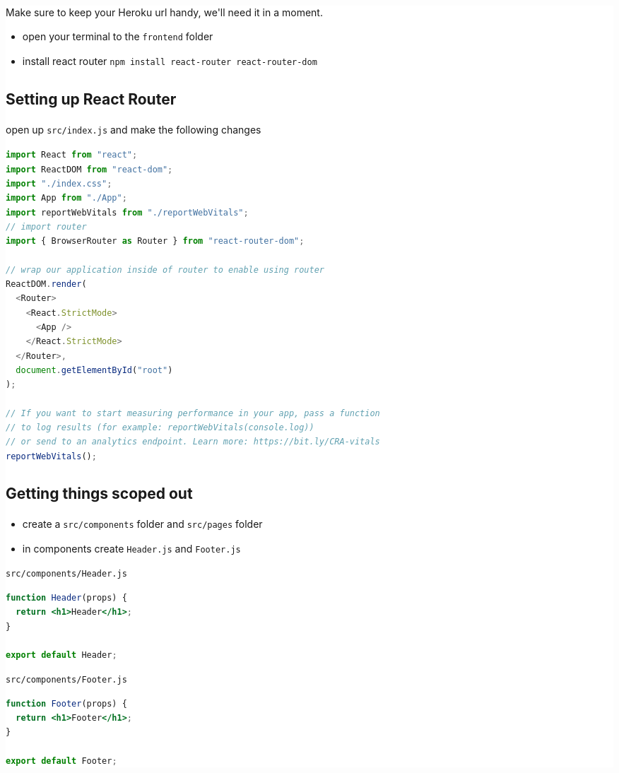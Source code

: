 Make sure to keep your Heroku url handy, we'll need it in a moment.

- open your terminal to the `frontend` folder

- install react router `npm install react-router react-router-dom`

## Setting up React Router

open up `src/index.js` and make the following changes

```js
import React from "react";
import ReactDOM from "react-dom";
import "./index.css";
import App from "./App";
import reportWebVitals from "./reportWebVitals";
// import router
import { BrowserRouter as Router } from "react-router-dom";

// wrap our application inside of router to enable using router
ReactDOM.render(
  <Router>
    <React.StrictMode>
      <App />
    </React.StrictMode>
  </Router>,
  document.getElementById("root")
);

// If you want to start measuring performance in your app, pass a function
// to log results (for example: reportWebVitals(console.log))
// or send to an analytics endpoint. Learn more: https://bit.ly/CRA-vitals
reportWebVitals();
```

## Getting things scoped out

- create a `src/components` folder and `src/pages` folder

- in components create `Header.js` and `Footer.js`

`src/components/Header.js`

```jsx
function Header(props) {
  return <h1>Header</h1>;
}

export default Header;
```

`src/components/Footer.js`

```jsx
function Footer(props) {
  return <h1>Footer</h1>;
}

export default Footer;
```
